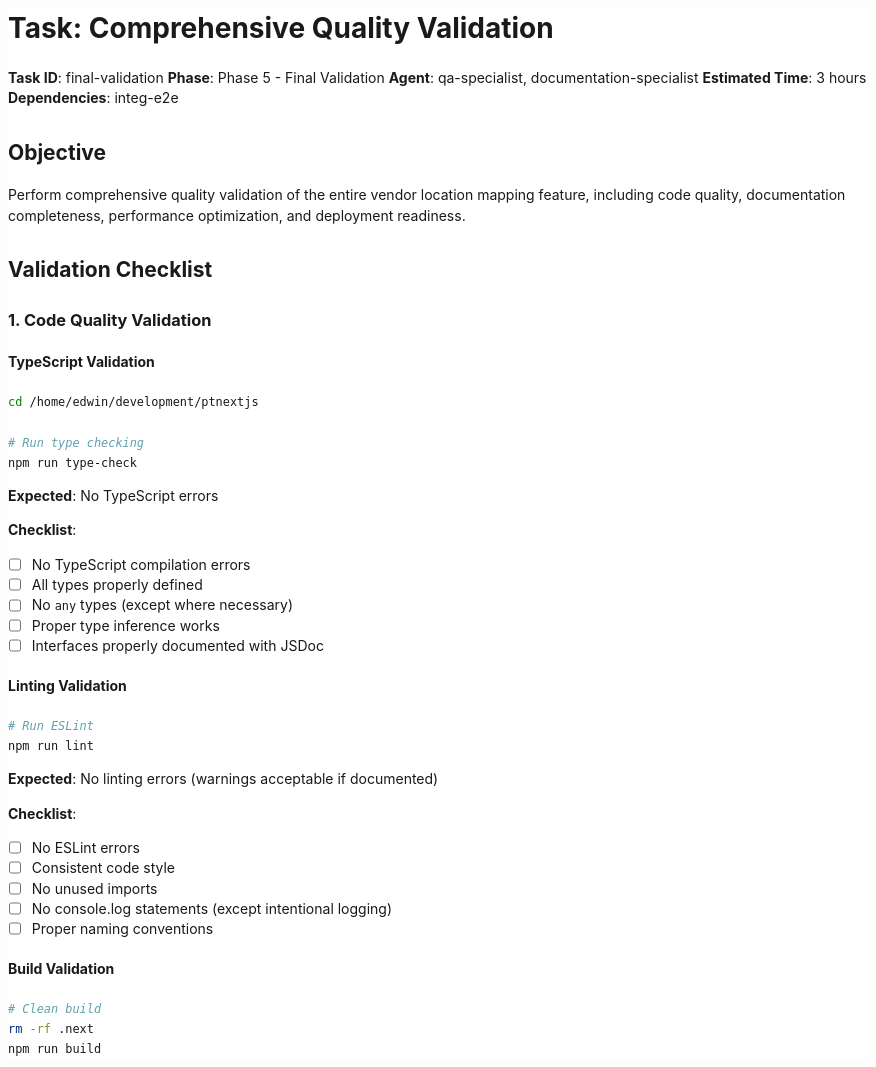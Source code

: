 # Task: Comprehensive Quality Validation

**Task ID**: final-validation
**Phase**: Phase 5 - Final Validation
**Agent**: qa-specialist, documentation-specialist
**Estimated Time**: 3 hours
**Dependencies**: integ-e2e

## Objective

Perform comprehensive quality validation of the entire vendor location mapping feature, including code quality, documentation completeness, performance optimization, and deployment readiness.

## Validation Checklist

### 1. Code Quality Validation

#### TypeScript Validation
```bash
cd /home/edwin/development/ptnextjs

# Run type checking
npm run type-check
```

**Expected**: No TypeScript errors

**Checklist**:
- [ ] No TypeScript compilation errors
- [ ] All types properly defined
- [ ] No `any` types (except where necessary)
- [ ] Proper type inference works
- [ ] Interfaces properly documented with JSDoc

#### Linting Validation
```bash
# Run ESLint
npm run lint
```

**Expected**: No linting errors (warnings acceptable if documented)

**Checklist**:
- [ ] No ESLint errors
- [ ] Consistent code style
- [ ] No unused imports
- [ ] No console.log statements (except intentional logging)
- [ ] Proper naming conventions

#### Build Validation
```bash
# Clean build
rm -rf .next
npm run build
```
